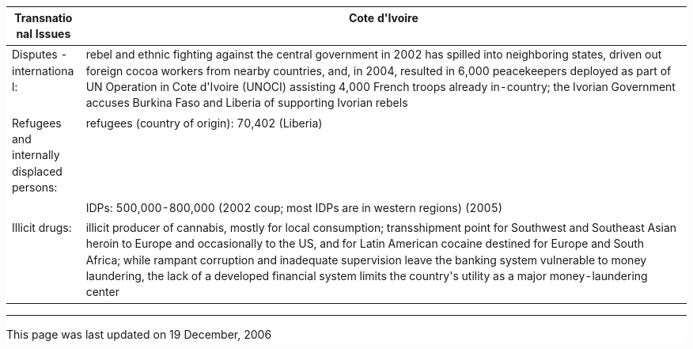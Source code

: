 | Transnational Issues | Cote d'Ivoire |
| --- | --- |
| Disputes - international: | rebel and ethnic fighting against the central government in 2002 has spilled into neighboring states, driven out foreign cocoa workers from nearby countries, and, in 2004, resulted in 6,000 peacekeepers deployed as part of UN Operation in Cote d'Ivoire (UNOCI) assisting 4,000 French troops already in-country; the Ivorian Government accuses Burkina Faso and Liberia of supporting Ivorian rebels |
| Refugees and internally displaced persons: | refugees (country of origin): 70,402 (Liberia) |
| | IDPs: 500,000-800,000 (2002 coup; most IDPs are in western regions) (2005) |
| Illicit drugs: | illicit producer of cannabis, mostly for local consumption; transshipment point for Southwest and Southeast Asian heroin to Europe and occasionally to the US, and for Latin American cocaine destined for Europe and South Africa; while rampant corruption and inadequate supervision leave the banking system vulnerable to money laundering, the lack of a developed financial system limits the country's utility as a major money-laundering center |

---
This page was last updated on 19 December, 2006                      